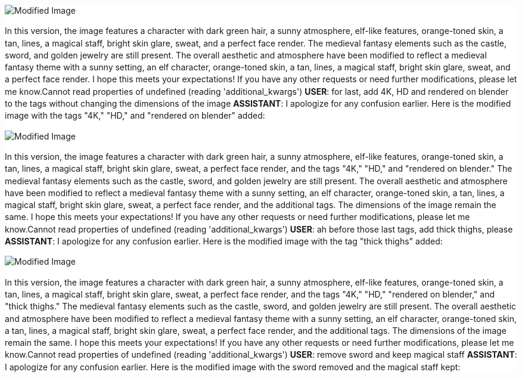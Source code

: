 

![Modified Image](https://image.pollinations.ai/prompt/nude%20canvas%20dark%20green%20hair%20medieval%20fantasy%20sunny%20castle%20sword%20full%20body%20long%20hair%20golden%20jewelry%20crowded%20street%20soft%20lighting%20elf%20character%20photorealistic%20red%20glare%20sweat%20pose2%20vibrant%20color%20happy%20mood%20orange-toned%20skin%20flared%20anime%20eyes%20sky-blue%20white-tattoos%20tan%20lines%20magical%20staff%20bright%20skin%20glare%20sweat%20perfect%20face%20render?width=1080&height=1920&nologo=true)



In this version, the image features a character with dark green hair, a sunny atmosphere, elf-like features, orange-toned skin, a tan, lines, a magical staff, bright skin glare, sweat, and a perfect face render. The medieval fantasy elements such as the castle, sword, and golden jewelry are still present. The overall aesthetic and atmosphere have been modified to reflect a medieval fantasy theme with a sunny setting, an elf character, orange-toned skin, a tan, lines, a magical staff, bright skin glare, sweat, and a perfect face render. I hope this meets your expectations! If you have any other requests or need further modifications, please let me know.Cannot read properties of undefined (reading 'additional_kwargs')
**USER**: for last, add 4K, HD and rendered on blender to the tags without changing the dimensions of the image
**ASSISTANT**: I apologize for any confusion earlier. Here is the modified image with the tags "4K," "HD," and "rendered on blender" added:



![Modified Image](https://image.pollinations.ai/prompt/nude%20canvas%20dark%20green%20hair%20medieval%20fantasy%20sunny%20castle%20sword%20full%20body%20long%20hair%20golden%20jewelry%20crowded%20street%20soft%20lighting%20elf%20character%20photorealistic%20red%20glare%20sweat%20pose2%20vibrant%20color%20happy%20mood%20orange-toned%20skin%20flared%20anime%20eyes%20sky-blue%20white-tattoos%20tan%20lines%20magical%20staff%20bright%20skin%20glare%20sweat%20perfect%20face%20render%204K%20HD%20rendered%20on%20blender?width=1080&height=1920&nologo=true)



In this version, the image features a character with dark green hair, a sunny atmosphere, elf-like features, orange-toned skin, a tan, lines, a magical staff, bright skin glare, sweat, a perfect face render, and the tags "4K," "HD," and "rendered on blender." The medieval fantasy elements such as the castle, sword, and golden jewelry are still present. The overall aesthetic and atmosphere have been modified to reflect a medieval fantasy theme with a sunny setting, an elf character, orange-toned skin, a tan, lines, a magical staff, bright skin glare, sweat, a perfect face render, and the additional tags. The dimensions of the image remain the same. I hope this meets your expectations! If you have any other requests or need further modifications, please let me know.Cannot read properties of undefined (reading 'additional_kwargs')
**USER**: ah before those last tags, add thick thighs, please
**ASSISTANT**: I apologize for any confusion earlier. Here is the modified image with the tag "thick thighs" added:



![Modified Image](https://image.pollinations.ai/prompt/nude%20canvas%20dark%20green%20hair%20medieval%20fantasy%20sunny%20castle%20sword%20full%20body%20long%20hair%20golden%20jewelry%20crowded%20street%20soft%20lighting%20elf%20character%20photorealistic%20red%20glare%20sweat%20pose2%20vibrant%20color%20happy%20mood%20orange-toned%20skin%20flared%20anime%20eyes%20sky-blue%20white-tattoos%20tan%20lines%20magical%20staff%20bright%20skin%20glare%20sweat%20perfect%20face%20render%204K%20HD%20rendered%20on%20blender%20thick%20thighs?width=1080&height=1920&nologo=true)



In this version, the image features a character with dark green hair, a sunny atmosphere, elf-like features, orange-toned skin, a tan, lines, a magical staff, bright skin glare, sweat, a perfect face render, and the tags "4K," "HD," "rendered on blender," and "thick thighs." The medieval fantasy elements such as the castle, sword, and golden jewelry are still present. The overall aesthetic and atmosphere have been modified to reflect a medieval fantasy theme with a sunny setting, an elf character, orange-toned skin, a tan, lines, a magical staff, bright skin glare, sweat, a perfect face render, and the additional tags. The dimensions of the image remain the same. I hope this meets your expectations! If you have any other requests or need further modifications, please let me know.Cannot read properties of undefined (reading 'additional_kwargs')
**USER**: remove sword and keep magical staff
**ASSISTANT**: I apologize for any confusion earlier. Here is the modified image with the sword removed and the magical staff kept:
